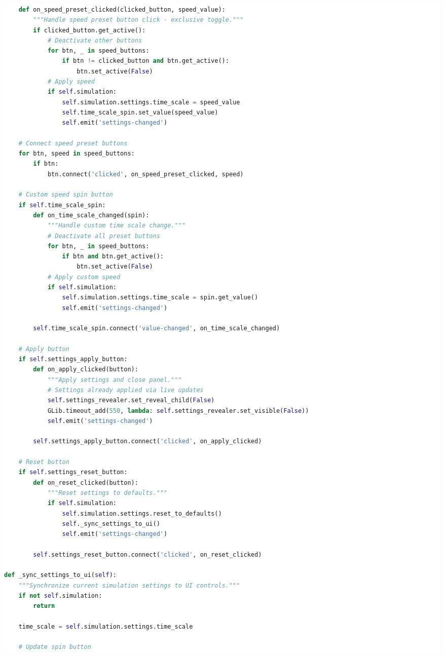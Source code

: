 ```python
    def on_speed_preset_clicked(clicked_button, speed_value):
        """Handle speed preset button click - exclusive toggle."""
        if clicked_button.get_active():
            # Deactivate other buttons
            for btn, _ in speed_buttons:
                if btn != clicked_button and btn.get_active():
                    btn.set_active(False)
            # Apply speed
            if self.simulation:
                self.simulation.settings.time_scale = speed_value
                self.time_scale_spin.set_value(speed_value)
                self.emit('settings-changed')
    
    # Connect speed preset buttons
    for btn, speed in speed_buttons:
        if btn:
            btn.connect('clicked', on_speed_preset_clicked, speed)
    
    # Custom speed spin button
    if self.time_scale_spin:
        def on_time_scale_changed(spin):
            """Handle custom time scale change."""
            # Deactivate all preset buttons
            for btn, _ in speed_buttons:
                if btn and btn.get_active():
                    btn.set_active(False)
            # Apply custom speed
            if self.simulation:
                self.simulation.settings.time_scale = spin.get_value()
                self.emit('settings-changed')
        
        self.time_scale_spin.connect('value-changed', on_time_scale_changed)
    
    # Apply button
    if self.settings_apply_button:
        def on_apply_clicked(button):
            """Apply settings and close panel."""
            # Settings already applied via live updates
            self.settings_revealer.set_reveal_child(False)
            GLib.timeout_add(550, lambda: self.settings_revealer.set_visible(False))
            self.emit('settings-changed')
        
        self.settings_apply_button.connect('clicked', on_apply_clicked)
    
    # Reset button
    if self.settings_reset_button:
        def on_reset_clicked(button):
            """Reset settings to defaults."""
            if self.simulation:
                self.simulation.settings.reset_to_defaults()
                self._sync_settings_to_ui()
                self.emit('settings-changed')
        
        self.settings_reset_button.connect('clicked', on_reset_clicked)

def _sync_settings_to_ui(self):
    """Synchronize current simulation settings to UI controls."""
    if not self.simulation:
        return
    
    time_scale = self.simulation.settings.time_scale
    
    # Update spin button
```